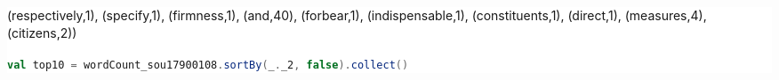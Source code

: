 (respectively,1), (specify,1), (firmness,1), (and,40), (forbear,1), (indispensable,1), (constituents,1), (direct,1), (measures,4), (citizens,2))

``` scala
val top10 = wordCount_sou17900108.sortBy(_._2, false).collect()
```
